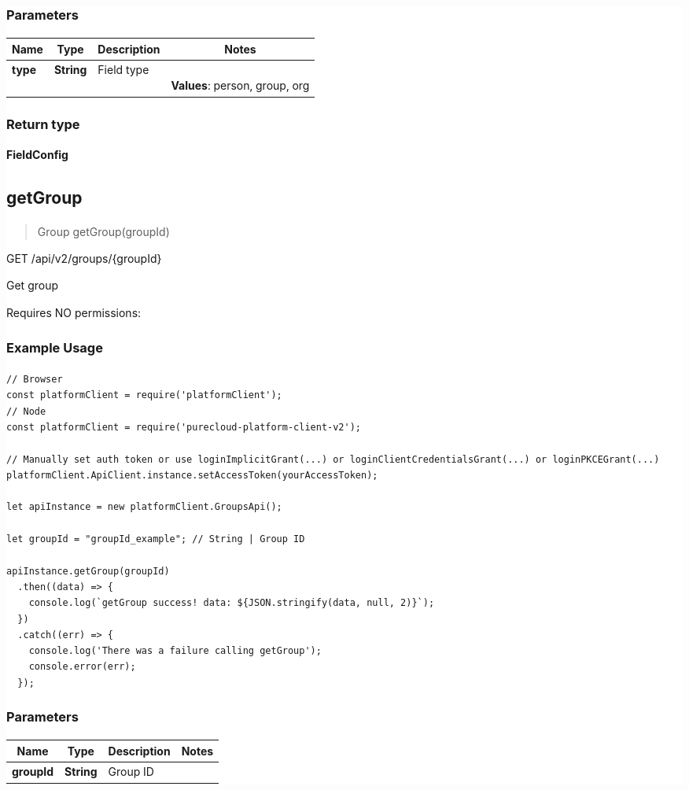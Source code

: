 ### Parameters


| Name | Type | Description  | Notes |
| ------------- | ------------- | ------------- | ------------- |
 **type** | **String** | Field type | <br />**Values**: person, group, org |

### Return type

**FieldConfig**


## getGroup

> Group getGroup(groupId)


GET /api/v2/groups/{groupId}

Get group

Requires NO permissions:

### Example Usage

```{"language":"javascript"}
// Browser
const platformClient = require('platformClient');
// Node
const platformClient = require('purecloud-platform-client-v2');

// Manually set auth token or use loginImplicitGrant(...) or loginClientCredentialsGrant(...) or loginPKCEGrant(...)
platformClient.ApiClient.instance.setAccessToken(yourAccessToken);

let apiInstance = new platformClient.GroupsApi();

let groupId = "groupId_example"; // String | Group ID

apiInstance.getGroup(groupId)
  .then((data) => {
    console.log(`getGroup success! data: ${JSON.stringify(data, null, 2)}`);
  })
  .catch((err) => {
    console.log('There was a failure calling getGroup');
    console.error(err);
  });
```

### Parameters


| Name | Type | Description  | Notes |
| ------------- | ------------- | ------------- | ------------- |
 **groupId** | **String** | Group ID |  |
